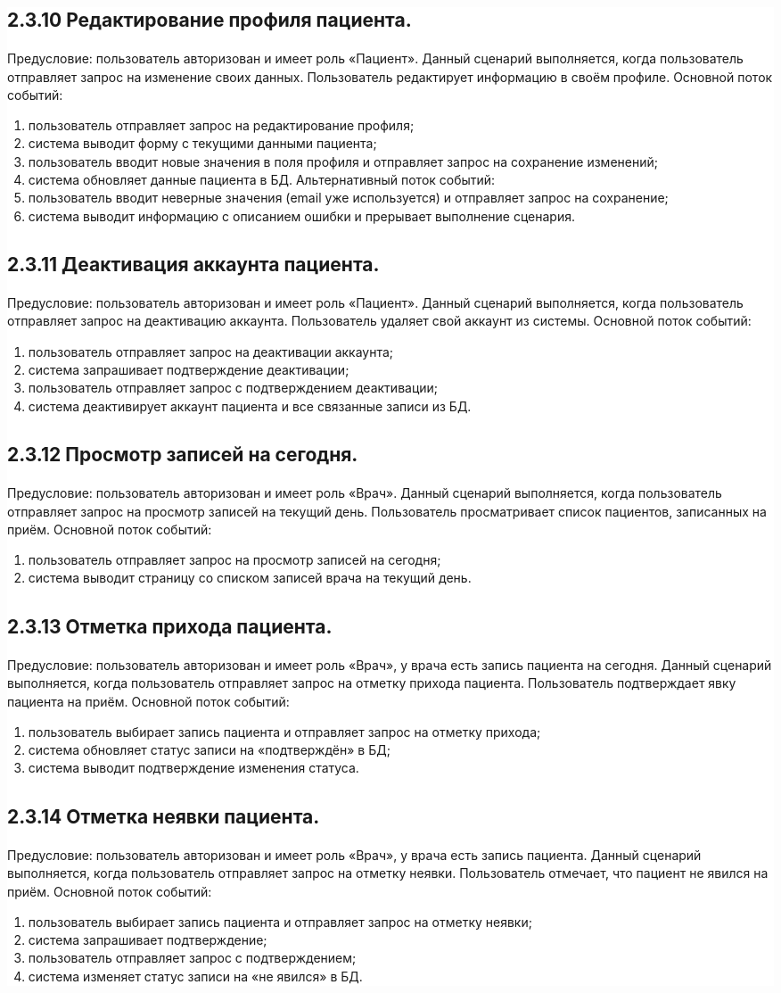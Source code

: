 ## 2.3.10 Редактирование профиля пациента.
Предусловие: пользователь авторизован и имеет роль «Пациент».
Данный сценарий выполняется, когда пользователь отправляет запрос на изменение своих данных. Пользователь редактирует информацию в своём профиле.
Основной поток событий:
1) пользователь отправляет запрос на редактирование профиля;
2) система выводит форму с текущими данными пациента;
3) пользователь вводит новые значения в поля профиля и отправляет запрос на сохранение изменений;
4) система обновляет данные пациента в БД.
Альтернативный поток событий:
1) пользователь вводит неверные значения (email уже используется) и отправляет запрос на сохранение;
2) система выводит информацию с описанием ошибки и прерывает выполнение сценария.

## 2.3.11 Деактивация аккаунта пациента.
Предусловие: пользователь авторизован и имеет роль «Пациент».
Данный сценарий выполняется, когда пользователь отправляет запрос на деактивацию аккаунта. Пользователь удаляет свой аккаунт из системы.
Основной поток событий:
1) пользователь отправляет запрос на деактивации аккаунта;
2) система запрашивает подтверждение деактивации;
3) пользователь отправляет запрос с подтверждением деактивации;
4) система деактивирует аккаунт пациента и все связанные записи из БД.

## 2.3.12 Просмотр записей на сегодня.
Предусловие: пользователь авторизован и имеет роль «Врач».
Данный сценарий выполняется, когда пользователь отправляет запрос на просмотр записей на текущий день. Пользователь просматривает список пациентов, записанных на приём.
Основной поток событий:
1) пользователь отправляет запрос на просмотр записей на сегодня;
2) система выводит страницу со списком записей врача на текущий день.

## 2.3.13 Отметка прихода пациента.
Предусловие: пользователь авторизован и имеет роль «Врач», у врача есть запись пациента на сегодня.
Данный сценарий выполняется, когда пользователь отправляет запрос на отметку прихода пациента. Пользователь подтверждает явку пациента на приём.
Основной поток событий:
1) пользователь выбирает запись пациента и отправляет запрос на отметку прихода;
2) система обновляет статус записи на «подтверждён» в БД;
3) система выводит подтверждение изменения статуса.

## 2.3.14 Отметка неявки пациента.
Предусловие: пользователь авторизован и имеет роль «Врач», у врача есть запись пациента.
Данный сценарий выполняется, когда пользователь отправляет запрос на отметку неявки. Пользователь отмечает, что пациент не явился на приём.
Основной поток событий:
1) пользователь выбирает запись пациента и отправляет запрос на отметку неявки;
2) система запрашивает подтверждение;
3) пользователь отправляет запрос с подтверждением;
4) система изменяет статус записи на «не явился» в БД.
